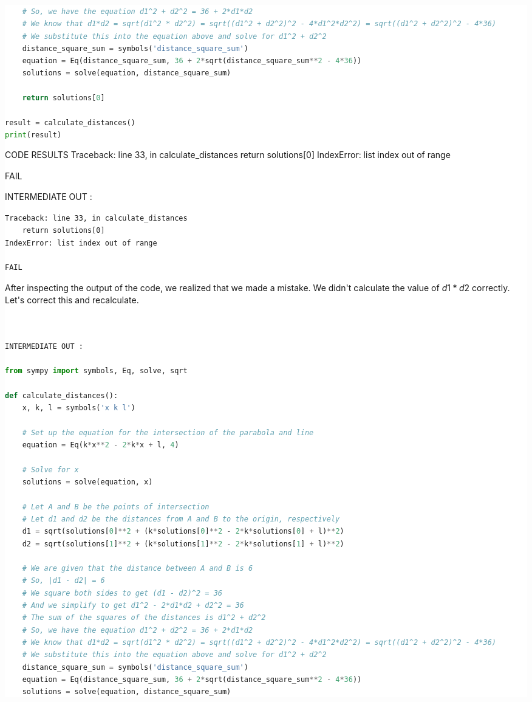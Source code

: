 ```python
    # So, we have the equation d1^2 + d2^2 = 36 + 2*d1*d2
    # We know that d1*d2 = sqrt(d1^2 * d2^2) = sqrt((d1^2 + d2^2)^2 - 4*d1^2*d2^2) = sqrt((d1^2 + d2^2)^2 - 4*36)
    # We substitute this into the equation above and solve for d1^2 + d2^2
    distance_square_sum = symbols('distance_square_sum')
    equation = Eq(distance_square_sum, 36 + 2*sqrt(distance_square_sum**2 - 4*36))
    solutions = solve(equation, distance_square_sum)

    return solutions[0]

result = calculate_distances()
print(result)
```

CODE RESULTS Traceback: line 33, in calculate_distances
    return solutions[0]
IndexError: list index out of range

FAIL


INTERMEDIATE OUT :
```output
Traceback: line 33, in calculate_distances
    return solutions[0]
IndexError: list index out of range

FAIL

```
After inspecting the output of the code, we realized that we made a mistake. We didn't calculate the value of $d1*d2$ correctly. Let's correct this and recalculate.

```python


INTERMEDIATE OUT :

from sympy import symbols, Eq, solve, sqrt

def calculate_distances():
    x, k, l = symbols('x k l')

    # Set up the equation for the intersection of the parabola and line
    equation = Eq(k*x**2 - 2*k*x + l, 4)

    # Solve for x
    solutions = solve(equation, x)

    # Let A and B be the points of intersection
    # Let d1 and d2 be the distances from A and B to the origin, respectively
    d1 = sqrt(solutions[0]**2 + (k*solutions[0]**2 - 2*k*solutions[0] + l)**2)
    d2 = sqrt(solutions[1]**2 + (k*solutions[1]**2 - 2*k*solutions[1] + l)**2)

    # We are given that the distance between A and B is 6
    # So, |d1 - d2| = 6
    # We square both sides to get (d1 - d2)^2 = 36
    # And we simplify to get d1^2 - 2*d1*d2 + d2^2 = 36
    # The sum of the squares of the distances is d1^2 + d2^2
    # So, we have the equation d1^2 + d2^2 = 36 + 2*d1*d2
    # We know that d1*d2 = sqrt(d1^2 * d2^2) = sqrt((d1^2 + d2^2)^2 - 4*d1^2*d2^2) = sqrt((d1^2 + d2^2)^2 - 4*36)
    # We substitute this into the equation above and solve for d1^2 + d2^2
    distance_square_sum = symbols('distance_square_sum')
    equation = Eq(distance_square_sum, 36 + 2*sqrt(distance_square_sum**2 - 4*36))
    solutions = solve(equation, distance_square_sum)
```